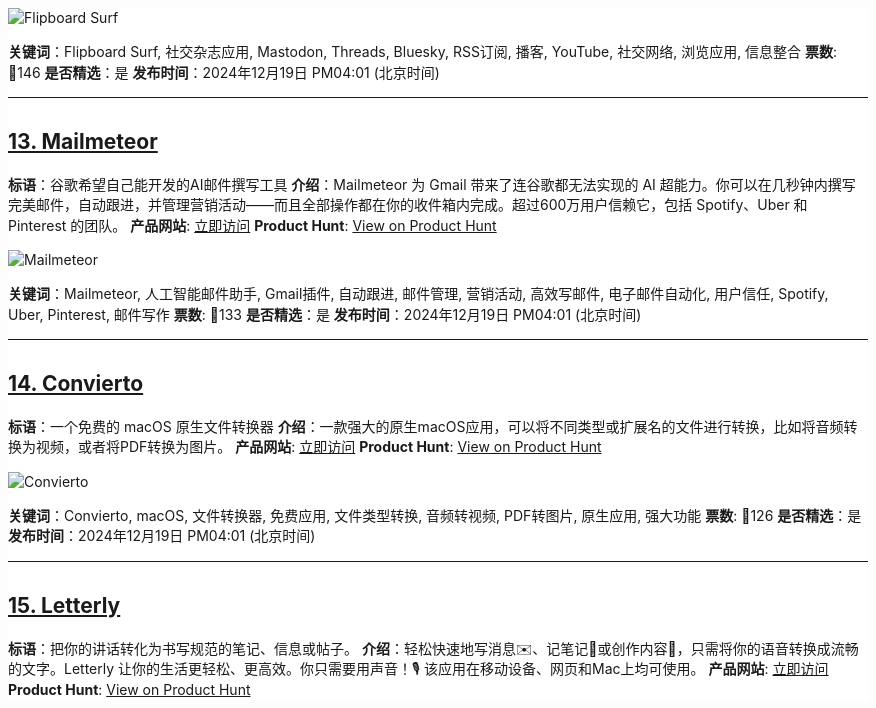![Flipboard Surf](https://ph-files.imgix.net/f93c81f3-c779-4700-bfe7-49a237c6853b.png?auto=format&fit=crop&frame=1&h=512&w=1024)

**关键词**：Flipboard Surf, 社交杂志应用, Mastodon, Threads, Bluesky, RSS订阅, 播客, YouTube, 社交网络, 浏览应用, 信息整合
**票数**: 🔺146
**是否精选**：是
**发布时间**：2024年12月19日 PM04:01 (北京时间)

---

## [13. Mailmeteor](https://www.producthunt.com/posts/mailmeteor-2?utm_campaign=producthunt-api&utm_medium=api-v2&utm_source=Application%3A+decohack+%28ID%3A+131684%29)
**标语**：谷歌希望自己能开发的AI邮件撰写工具
**介绍**：Mailmeteor 为 Gmail 带来了连谷歌都无法实现的 AI 超能力。你可以在几秒钟内撰写完美邮件，自动跟进，并管理营销活动——而且全部操作都在你的收件箱内完成。超过600万用户信赖它，包括 Spotify、Uber 和 Pinterest 的团队。
**产品网站**: [立即访问](https://www.producthunt.com/r/CQSV5JJKYKJJRO?utm_campaign=producthunt-api&utm_medium=api-v2&utm_source=Application%3A+decohack+%28ID%3A+131684%29)
**Product Hunt**: [View on Product Hunt](https://www.producthunt.com/posts/mailmeteor-2?utm_campaign=producthunt-api&utm_medium=api-v2&utm_source=Application%3A+decohack+%28ID%3A+131684%29)

![Mailmeteor](https://ph-files.imgix.net/bc8669e6-c9ec-4231-ad69-9624584e7b11.jpeg?auto=format&fit=crop&frame=1&h=512&w=1024)

**关键词**：Mailmeteor, 人工智能邮件助手, Gmail插件, 自动跟进, 邮件管理, 营销活动, 高效写邮件, 电子邮件自动化, 用户信任, Spotify, Uber, Pinterest, 邮件写作
**票数**: 🔺133
**是否精选**：是
**发布时间**：2024年12月19日 PM04:01 (北京时间)

---

## [14. Convierto](https://www.producthunt.com/posts/convierto?utm_campaign=producthunt-api&utm_medium=api-v2&utm_source=Application%3A+decohack+%28ID%3A+131684%29)
**标语**：一个免费的 macOS 原生文件转换器
**介绍**：一款强大的原生macOS应用，可以将不同类型或扩展名的文件进行转换，比如将音频转换为视频，或者将PDF转换为图片。
**产品网站**: [立即访问](https://www.producthunt.com/r/KQK67PYBHY3ZOB?utm_campaign=producthunt-api&utm_medium=api-v2&utm_source=Application%3A+decohack+%28ID%3A+131684%29)
**Product Hunt**: [View on Product Hunt](https://www.producthunt.com/posts/convierto?utm_campaign=producthunt-api&utm_medium=api-v2&utm_source=Application%3A+decohack+%28ID%3A+131684%29)

![Convierto](https://ph-files.imgix.net/27b4d0f7-af8a-4e76-9a08-1e5dc322ebbf.jpeg?auto=format&fit=crop&frame=1&h=512&w=1024)

**关键词**：Convierto, macOS, 文件转换器, 免费应用, 文件类型转换, 音频转视频, PDF转图片, 原生应用, 强大功能
**票数**: 🔺126
**是否精选**：是
**发布时间**：2024年12月19日 PM04:01 (北京时间)

---

## [15. Letterly](https://www.producthunt.com/posts/letterly-3?utm_campaign=producthunt-api&utm_medium=api-v2&utm_source=Application%3A+decohack+%28ID%3A+131684%29)
**标语**：把你的讲话转化为书写规范的笔记、信息或帖子。
**介绍**：轻松快速地写消息✉️、记笔记📝或创作内容📱，只需将你的语音转换成流畅的文字。Letterly 让你的生活更轻松、更高效。你只需要用声音！🎙️ 该应用在移动设备、网页和Mac上均可使用。
**产品网站**: [立即访问](https://www.producthunt.com/r/7WZZGIVSFU3F6Z?utm_campaign=producthunt-api&utm_medium=api-v2&utm_source=Application%3A+decohack+%28ID%3A+131684%29)
**Product Hunt**: [View on Product Hunt](https://www.producthunt.com/posts/letterly-3?utm_campaign=producthunt-api&utm_medium=api-v2&utm_source=Application%3A+decohack+%28ID%3A+131684%29)

